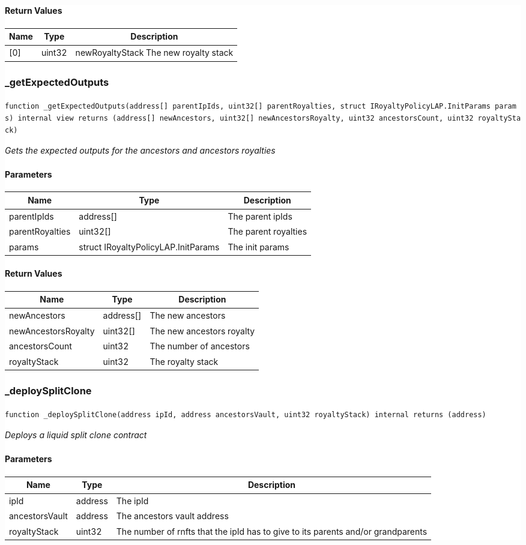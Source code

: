 #### Return Values

| Name | Type   | Description                           |
| ---- | ------ | ------------------------------------- |
| \[0] | uint32 | newRoyaltyStack The new royalty stack |

### \_getExpectedOutputs

```solidity
function _getExpectedOutputs(address[] parentIpIds, uint32[] parentRoyalties, struct IRoyaltyPolicyLAP.InitParams params) internal view returns (address[] newAncestors, uint32[] newAncestorsRoyalty, uint32 ancestorsCount, uint32 royaltyStack)
```

*Gets the expected outputs for the ancestors and ancestors royalties*

#### Parameters

| Name            | Type                                | Description          |
| --------------- | ----------------------------------- | -------------------- |
| parentIpIds     | address\[]                          | The parent ipIds     |
| parentRoyalties | uint32\[]                           | The parent royalties |
| params          | struct IRoyaltyPolicyLAP.InitParams | The init params      |

#### Return Values

| Name                | Type       | Description               |
| ------------------- | ---------- | ------------------------- |
| newAncestors        | address\[] | The new ancestors         |
| newAncestorsRoyalty | uint32\[]  | The new ancestors royalty |
| ancestorsCount      | uint32     | The number of ancestors   |
| royaltyStack        | uint32     | The royalty stack         |

### \_deploySplitClone

```solidity
function _deploySplitClone(address ipId, address ancestorsVault, uint32 royaltyStack) internal returns (address)
```

*Deploys a liquid split clone contract*

#### Parameters

| Name           | Type    | Description                                                                      |
| -------------- | ------- | -------------------------------------------------------------------------------- |
| ipId           | address | The ipId                                                                         |
| ancestorsVault | address | The ancestors vault address                                                      |
| royaltyStack   | uint32  | The number of rnfts that the ipId has to give to its parents and/or grandparents |

